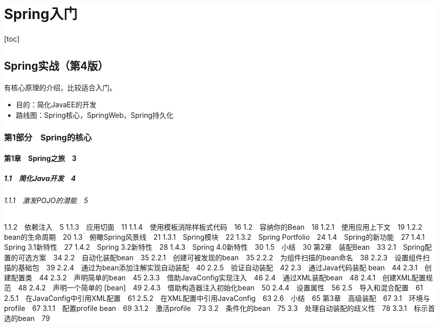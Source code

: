 # Spring入门

[toc]

## Spring实战（第4版）

有核心原理的介绍，比较适合入门。

- 目的：简化JavaEE的开发
- 路线图：Spring核心，SpringWeb，Spring持久化

### 第1部分　Spring的核心

#### 第1章　Spring之旅　3

##### 1.1　简化Java开发　4

###### 1.1.1　激发POJO的潜能　5

1.1.2　依赖注入　5
1.1.3　应用切面　11
1.1.4　使用模板消除样板式代码　16
1.2　容纳你的Bean　18
1.2.1　使用应用上下文　19
1.2.2　bean的生命周期　20
1.3　俯瞰Spring风景线　21
1.3.1　Spring模块　22
1.3.2　Spring Portfolio　24
1.4　Spring的新功能　27
1.4.1　Spring 3.1新特性　27
1.4.2　Spring 3.2新特性　28
1.4.3　Spring 4.0新特性　30
1.5　小结　30
第2章　装配Bean　33
2.1　Spring配置的可选方案　34
2.2　自动化装配bean　35
2.2.1　创建可被发现的bean　35
2.2.2　为组件扫描的bean命名　38
2.2.3　设置组件扫描的基础包　39
2.2.4　通过为bean添加注解实现自动装配　40
2.2.5　验证自动装配　42
2.3　通过Java代码装配
bean　44
2.3.1　创建配置类　44
2.3.2　声明简单的bean　45
2.3.3　借助JavaConfig实现注入　46
2.4　通过XML装配bean　48
2.4.1　创建XML配置规范　48
2.4.2　声明一个简单的
[bean]　49
2.4.3　借助构造器注入初始化bean　50
2.4.4　设置属性　56
2.5　导入和混合配置　61
2.5.1　在JavaConfig中引用XML配置　61
2.5.2　在XML配置中引用JavaConfig　63
2.6　小结　65
第3章　高级装配　67
3.1　环境与profile　67
3.1.1　配置profile bean　69
3.1.2　激活profile　73
3.2　条件化的bean　75
3.3　处理自动装配的歧义性　78
3.3.1　标示首选的bean　79